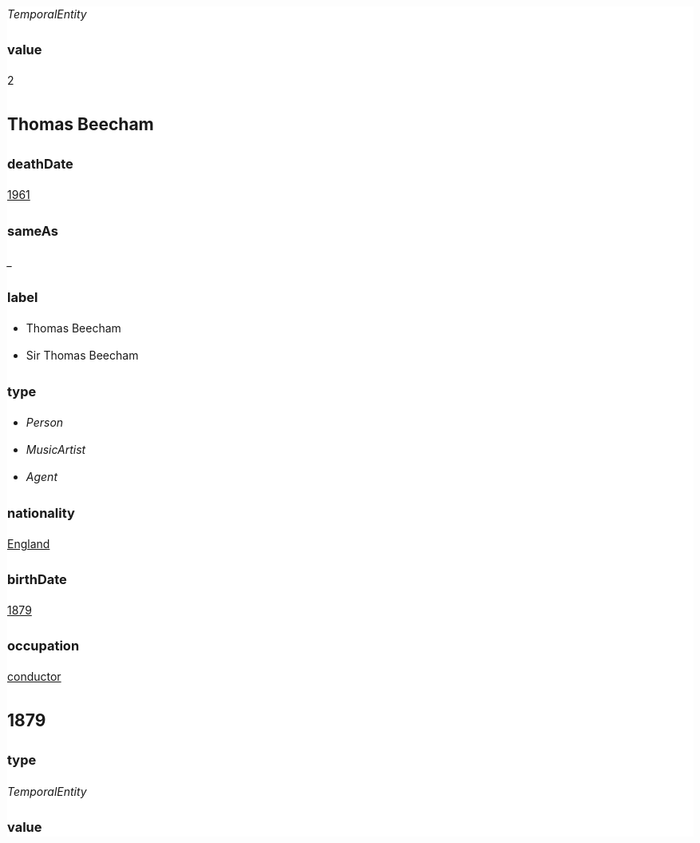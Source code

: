 
*TemporalEntity*

### value


2

## Thomas Beecham

### deathDate


[1961](#1961)

### sameAs


*_*

### label

 - Thomas Beecham

 - Sir Thomas Beecham

### type

 - *Person*

 - *MusicArtist*

 - *Agent*

### nationality


[England](#England)

### birthDate


[1879](#1879)

### occupation


[conductor](#conductor)

## 1879

### type


*TemporalEntity*

### value
